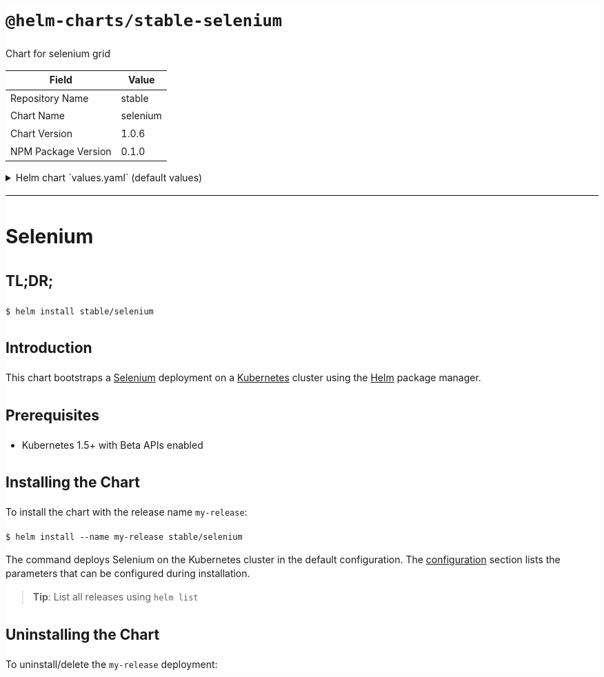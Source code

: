 # `@helm-charts/stable-selenium`

Chart for selenium grid

| Field               | Value    |
| ------------------- | -------- |
| Repository Name     | stable   |
| Chart Name          | selenium |
| Chart Version       | 1.0.6    |
| NPM Package Version | 0.1.0    |

<details><summary>Helm chart `values.yaml` (default values)</summary></details>

---

# Selenium

## TL;DR;

```console
$ helm install stable/selenium
```

## Introduction

This chart bootstraps a [Selenium](http://www.seleniumhq.org/) deployment on a [Kubernetes](http://kubernetes.io) cluster using the [Helm](https://helm.sh) package manager.

## Prerequisites

- Kubernetes 1.5+ with Beta APIs enabled

## Installing the Chart

To install the chart with the release name `my-release`:

```console
$ helm install --name my-release stable/selenium
```

The command deploys Selenium on the Kubernetes cluster in the default configuration. The [configuration](#configuration) section lists the parameters that can be configured during installation.

> **Tip**: List all releases using `helm list`

## Uninstalling the Chart

To uninstall/delete the `my-release` deployment:

